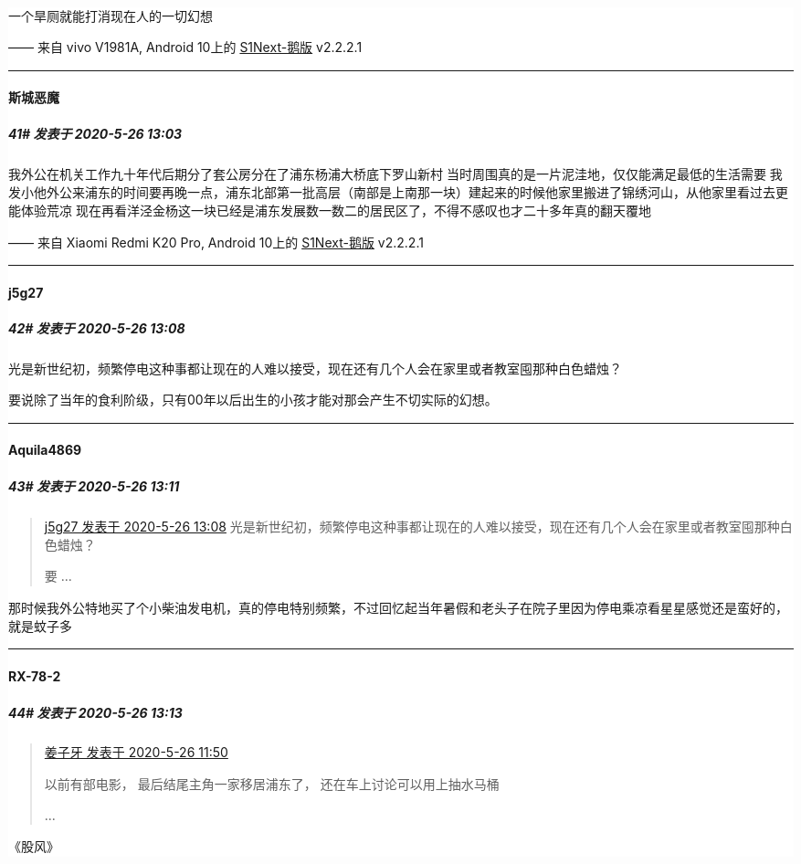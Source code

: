 
一个旱厕就能打消现在人的一切幻想

—— 来自 vivo V1981A, Android 10上的 [S1Next-鹅版](https://github.com/ykrank/S1-Next/releases) v2.2.2.1


-----

####  斯城恶魔  
##### 41#       发表于 2020-5-26 13:03


我外公在机关工作九十年代后期分了套公房分在了浦东杨浦大桥底下罗山新村
当时周围真的是一片泥洼地，仅仅能满足最低的生活需要
我发小他外公来浦东的时间要再晚一点，浦东北部第一批高层（南部是上南那一块）建起来的时候他家里搬进了锦绣河山，从他家里看过去更能体验荒凉
现在再看洋泾金杨这一块已经是浦东发展数一数二的居民区了，不得不感叹也才二十多年真的翻天覆地

—— 来自 Xiaomi Redmi K20 Pro, Android 10上的 [S1Next-鹅版](https://github.com/ykrank/S1-Next/releases) v2.2.2.1


-----

####  j5g27  
##### 42#       发表于 2020-5-26 13:08


光是新世纪初，频繁停电这种事都让现在的人难以接受，现在还有几个人会在家里或者教室囤那种白色蜡烛？

要说除了当年的食利阶级，只有00年以后出生的小孩才能对那会产生不切实际的幻想。


-----

####  Aquila4869  
##### 43#       发表于 2020-5-26 13:11


<blockquote><a href="httphttps://bbs.saraba1st.com/2b/forum.php?mod=redirect&amp;goto=findpost&amp;pid=47564023&amp;ptid=1937667" target="_blank">j5g27 发表于 2020-5-26 13:08</a>
光是新世纪初，频繁停电这种事都让现在的人难以接受，现在还有几个人会在家里或者教室囤那种白色蜡烛？

要 ...</blockquote>
那时候我外公特地买了个小柴油发电机，真的停电特别频繁，不过回忆起当年暑假和老头子在院子里因为停电乘凉看星星感觉还是蛮好的，就是蚊子多


-----

####  RX-78-2  
##### 44#       发表于 2020-5-26 13:13


<blockquote><a href="httphttps://bbs.saraba1st.com/2b/forum.php?mod=redirect&amp;goto=findpost&amp;pid=47563028&amp;ptid=1937667" target="_blank">姜子牙 发表于 2020-5-26 11:50</a>

以前有部电影， 最后结尾主角一家移居浦东了， 还在车上讨论可以用上抽水马桶


 ...</blockquote>
《股风》

